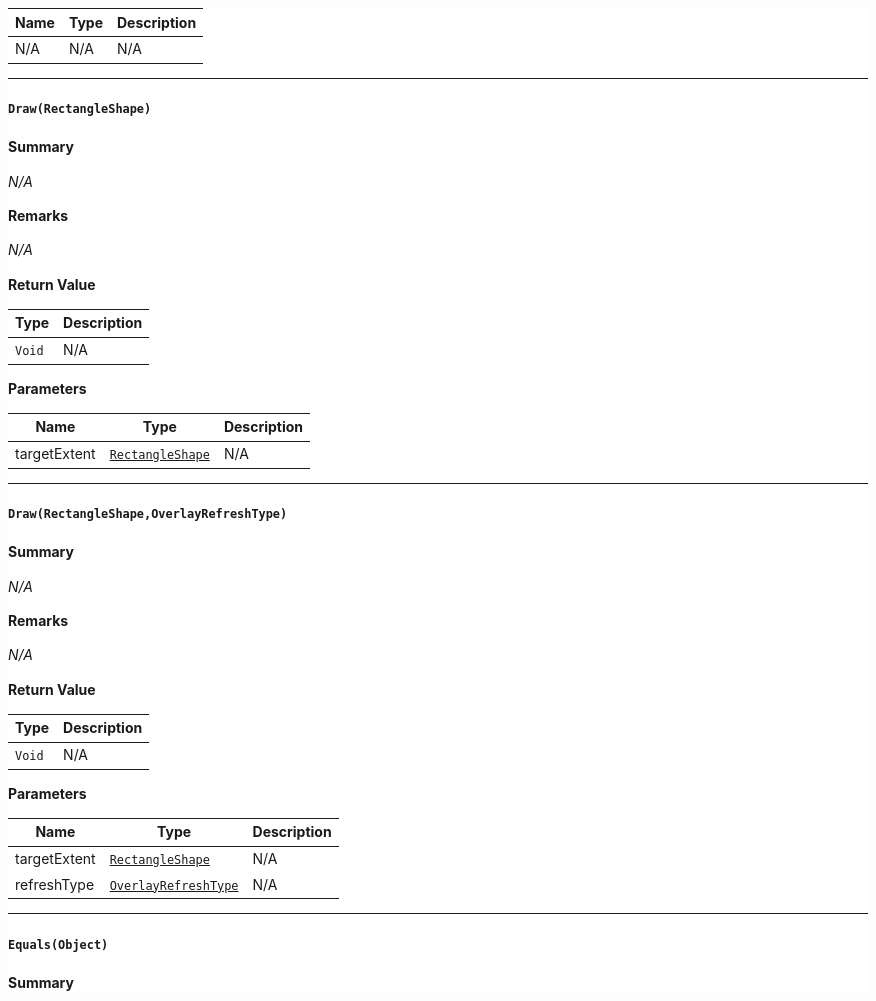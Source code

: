 |Name|Type|Description|
|---|---|---|
|N/A|N/A|N/A|

---
#### `Draw(RectangleShape)`

**Summary**

   *N/A*

**Remarks**

   *N/A*

**Return Value**

|Type|Description|
|---|---|
|`Void`|N/A|

**Parameters**

|Name|Type|Description|
|---|---|---|
|targetExtent|[`RectangleShape`](../ThinkGeo.Core/ThinkGeo.Core.RectangleShape.md)|N/A|

---
#### `Draw(RectangleShape,OverlayRefreshType)`

**Summary**

   *N/A*

**Remarks**

   *N/A*

**Return Value**

|Type|Description|
|---|---|
|`Void`|N/A|

**Parameters**

|Name|Type|Description|
|---|---|---|
|targetExtent|[`RectangleShape`](../ThinkGeo.Core/ThinkGeo.Core.RectangleShape.md)|N/A|
|refreshType|[`OverlayRefreshType`](ThinkGeo.UI.Wpf.OverlayRefreshType.md)|N/A|

---
#### `Equals(Object)`

**Summary**
